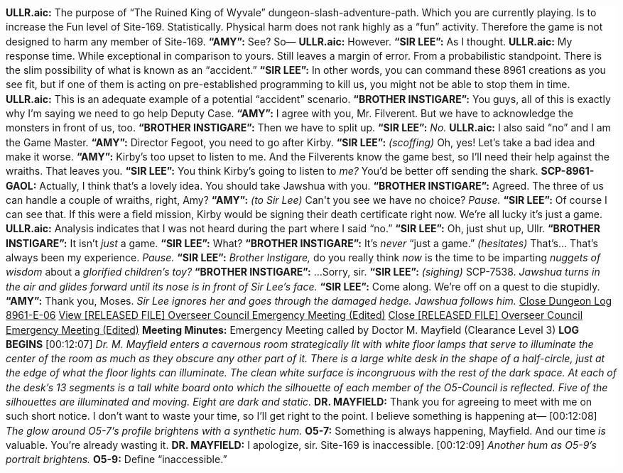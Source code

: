 **ULLR.aic:** The purpose of “The Ruined King of Wyvale” dungeon-slash-adventure-path. Which you are currently playing. Is to increase the Fun level of Site-169. Statistically. Physical harm does not rank highly as a “fun” activity. Therefore the game is not designed to harm any member of Site-169.
**“AMY”:** See? So—
**ULLR.aic:** However.
**“SIR LEE”:** As I thought.
**ULLR.aic:** My response time. While exceptional in comparison to yours. Still leaves a margin of error. From a probabilistic standpoint. There is the slim possibility of what is known as an “accident.”
**“SIR LEE”:** In other words, you can command these 8961 creations as you see fit, but if one of them is acting on pre-established programming to kill us, you might not be able to stop them in time.
**ULLR.aic:** This is an adequate example of a potential “accident” scenario.
**“BROTHER INSTIGARE”:** You guys, all of this is exactly why I’m saying we need to go help Deputy Case.
**“AMY”:** I agree with you, Mr. Filverent. But we have to acknowledge the monsters in front of us, too.
**“BROTHER INSTIGARE”:** Then we have to split up.
**“SIR LEE”:** _No._
**ULLR.aic:** I also said “no” and I am the Game Master.
**“AMY”:** Director Fegoot, you need to go after Kirby.
**“SIR LEE”:** _(scoffing)_ Oh, yes! Let’s take a bad idea and make it worse.
**“AMY”:** Kirby’s too upset to listen to me. And the Filverents know the game best, so I’ll need their help against the wraiths. That leaves you.
**“SIR LEE”:** You think Kirby’s going to listen to _me?_ You’d be better off sending the shark.
**SCP-8961-GAOL:** Actually, I think that’s a lovely idea. You should take Jawshua with you.
**“BROTHER INSTIGARE”:** Agreed. The three of us can handle a couple of wraiths, right, Amy?
**“AMY”:** _(to Sir Lee)_ Can't you see we have no choice?
_Pause._
**“SIR LEE”:** Of course I can see that. If this were a field mission, Kirby would be signing their death certificate right now. We’re all lucky it’s just a game.
**ULLR.aic:** Analysis indicates that I was not heard during the part where I said “no.”
**“SIR LEE”:** Oh, just shut up, Ullr.
**“BROTHER INSTIGARE”:** It isn’t _just_ a game.
**“SIR LEE”:** What?
**“BROTHER INSTIGARE”:** It’s _never_ “just a game.” _(hesitates)_ That’s… That’s always been my experience.
_Pause._
**“SIR LEE”:** _Brother Instigare,_ do you really think _now_ is the time to be imparting _nuggets of wisdom_ about a _glorified children’s toy?_
**“BROTHER INSTIGARE”:** …Sorry, sir.
**“SIR LEE”:** _(sighing)_ SCP-7538.
_Jawshua turns in the air and glides forward until its nose is in front of Sir Lee’s face._
**“SIR LEE”:** Come along. We’re off on a quest to die stupidly.
**“AMY”:** Thank you, Moses.
_Sir Lee ignores her and goes through the damaged hedge. Jawshua follows him._
[Close Dungeon Log 8961-E-06](javascript:;)
[View [RELEASED FILE] Overseer Council Emergency Meeting (Edited)](javascript:;)
[Close [RELEASED FILE] Overseer Council Emergency Meeting (Edited)](javascript:;)
**Meeting Minutes:** Emergency Meeting called by Doctor M. Mayfield (Clearance Level 3)
**LOG BEGINS**
[00:12:07] _Dr. M. Mayfield enters a cavernous room strategically lit with white floor lamps that serve to illuminate the center of the room as much as they obscure any other part of it. There is a large white desk in the shape of a half-circle, just at the edge of what the floor lights can illuminate. The clean white surface is incongruous with the rest of the dark space. At each of the desk’s 13 segments is a tall white board onto which the silhouette of each member of the O5-Council is reflected. Five of the silhouettes are illuminated and moving. Eight are dark and static._
**DR. MAYFIELD:** Thank you for agreeing to meet with me on such short notice. I don’t want to waste your time, so I’ll get right to the point. I believe something is happening at—
[00:12:08] _The glow around O5-7’s profile brightens with a synthetic hum._
**O5-7:** Something is always happening, Mayfield. And our time _is_ valuable. You’re already wasting it.
**DR. MAYFIELD:** I apologize, sir. Site-169 is inaccessible.
[00:12:09] _Another hum as O5-9’s portrait brightens._
**O5-9:** Define “inaccessible.”